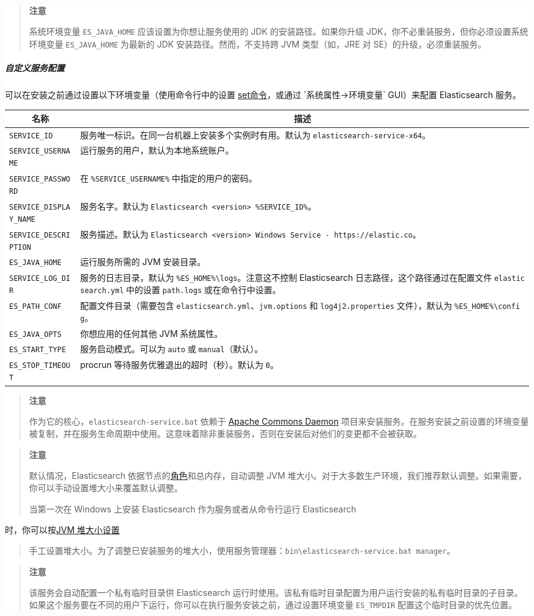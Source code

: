 > **注意**
>
> 系统环境变量 `ES_JAVA_HOME` 应该设置为你想让服务使用的 JDK 的安装路径。如果你升级 JDK，你不必重装服务，但你必须设置系统环境变量 `ES_JAVA_HOME` 为最新的 JDK 安装路径。然而，不支持跨 JVM
> 类型（如，JRE 对 SE）的升级，必须重装服务。

##### 自定义服务配置

可以在安装之前通过设置以下环境变量（使用命令行中的设置 [set命令](https://technet.microsoft.com/en-us/library/cc754250(v=ws.10).aspx)，或通过 `系统属性->环境变量`
GUI）来配置 Elasticsearch 服务。

| 名称                     | 描述                                                                                                                |
|------------------------|-------------------------------------------------------------------------------------------------------------------|
| `SERVICE_ID`           | 服务唯一标识。在同一台机器上安装多个实例时有用。默认为 `elasticsearch-service-x64`。                                                          |
| `SERVICE_USERNAME`     | 运行服务的用户，默认为本地系统账户。                                                                                                |
| `SERVICE_PASSWORD`     | 在 `%SERVICE_USERNAME%` 中指定的用户的密码。                                                                                 |
| `SERVICE_DISPLAY_NAME` | 服务名字。默认为 `Elasticsearch <version> %SERVICE_ID%`。                                                                  |
| `SERVICE_DESCRIPTION`  | 服务描述。默认为 `Elasticsearch <version> Windows Service - https://elastic.co`。                                          |
| `ES_JAVA_HOME`         | 运行服务所需的 JVM 安装目录。                                                                                                 |
| `SERVICE_LOG_DIR`      | 服务的日志目录，默认为 `%ES_HOME%\logs`。注意这不控制 Elasticsearch 日志路径，这个路径通过在配置文件 `elasticsearch.yml` 中的设置 `path.logs` 或在命令行中设置。 |
| `ES_PATH_CONF`         | 配置文件目录（需要包含 `elasticsearch.yml`、`jvm.options` 和 `log4j2.properties` 文件），默认为 `%ES_HOME%\config`。                   |
| `ES_JAVA_OPTS`         | 你想应用的任何其他 JVM 系统属性。                                                                                               |
| `ES_START_TYPE`        | 服务启动模式。可以为 `auto` 或 `manual`（默认）。                                                                                 |
| `ES_STOP_TIMEOUT`      | procrun 等待服务优雅退出的超时（秒）。默认为 `0`。                                                                                   |

> **注意**
>
> 作为它的核心，`elasticsearch-service.bat` 依赖于 [Apache Commons Daemon](https://commons.apache.org/proper/commons-daemon/)
> 项目来安装服务。在服务安装之前设置的环境变量被复制，并在服务生命周期中使用。这意味着除非重装服务，否则在安装后对他们的变更都不会被获取。

> **注意**
>
> 默认情况，Elasticsearch
> 依据节点的[角色](https://www.elastic.co/guide/en/elasticsearch/reference/7.17/modules-node.html#node-roles)和总内存，自动调整 JVM
> 堆大小。对于大多数生产环境，我们推荐默认调整。如果需要，你可以手动设置堆大小来覆盖默认调整。
>
> 当第一次在 Windows 上安装 Elasticsearch 作为服务或者从命令行运行 Elasticsearch
>
时，你可以按[JVM 堆大小设置](https://www.elastic.co/guide/en/elasticsearch/reference/7.17/advanced-configuration.html#set-jvm-heap-size)
> 手工设置堆大小。为了调整已安装服务的堆大小，使用服务管理器：`bin\elasticsearch-service.bat manager`。

> **注意**
>
> 该服务会自动配置一个私有临时目录供 Elasticsearch 运行时使用。该私有临时目录配置为用户运行安装的私有临时目录的子目录。如果这个服务要在不同的用户下运行，你可以在执行服务安装之前，通过设置环境变量 `ES_TMPDIR`
> 配置这个临时目录的优先位置。
